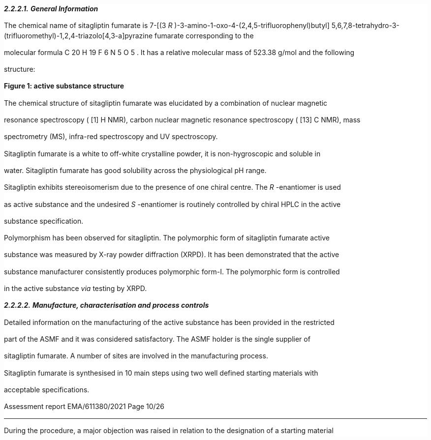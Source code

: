 ***2.2.2.1.*** ***General Information***

The chemical name of sitagliptin fumarate is 7-[(3 *R* )-3-amino-1-oxo-4-(2,4,5-trifluorophenyl)butyl]
5,6,7,8-tetrahydro-3- (trifluoromethyl)-1,2,4-triazolo[4,3-a]pyrazine fumarate corresponding to the

molecular formula C 20 H 19 F 6 N 5 O 5 . It has a relative molecular mass of 523.38 g/mol and the following

structure:

**Figure 1: active substance structure**

The chemical structure of sitagliptin fumarate was elucidated by a combination of nuclear magnetic

resonance spectroscopy ( [1] H NMR), carbon nuclear magnetic resonance spectroscopy ( [13] C NMR), mass

spectrometry (MS), infra-red spectroscopy and UV spectroscopy.

Sitagliptin fumarate is a white to off-white crystalline powder, it is non-hygroscopic and soluble in

water. Sitagliptin fumarate has good solubility across the physiological pH range.

Sitagliptin exhibits stereoisomerism due to the presence of one chiral centre. The *R* -enantiomer is used

as active substance and the undesired *S* -enantiomer is routinely controlled by chiral HPLC in the active

substance specification.

Polymorphism has been observed for sitagliptin. The polymorphic form of sitagliptin fumarate active

substance was measured by X-ray powder diffraction (XRPD). It has been demonstrated that the active

substance manufacturer consistently produces polymorphic form-I. The polymorphic form is controlled

in the active substance *via* testing by XRPD.

***2.2.2.2.*** ***Manufacture, characterisation and process controls***

Detailed information on the manufacturing of the active substance has been provided in the restricted

part of the ASMF and it was considered satisfactory. The ASMF holder is the single supplier of

sitagliptin fumarate. A number of sites are involved in the manufacturing process.

Sitagliptin fumarate is synthesised in 10 main steps using two well defined starting materials with

acceptable specifications.

Assessment report
EMA/611380/2021 Page 10/26


-----

During the procedure, a major objection was raised in relation to the designation of a starting material
